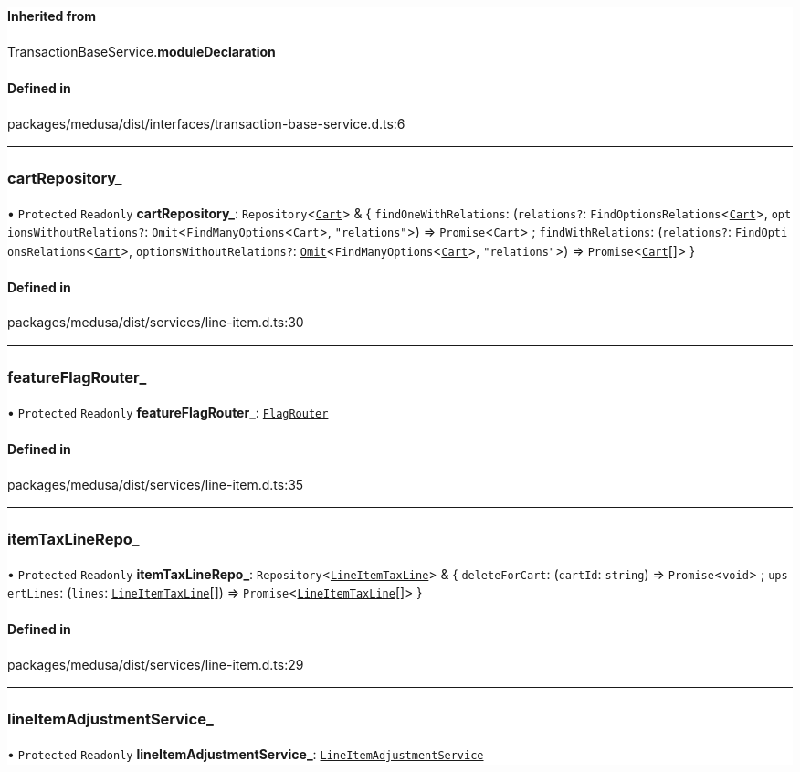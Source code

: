 #### Inherited from

[TransactionBaseService](internal-8.internal.TransactionBaseService.md).[__moduleDeclaration__](internal-8.internal.TransactionBaseService.md#__moduledeclaration__)

#### Defined in

packages/medusa/dist/interfaces/transaction-base-service.d.ts:6

___

### cartRepository\_

• `Protected` `Readonly` **cartRepository\_**: `Repository`<[`Cart`](internal-3.Cart.md)\> & { `findOneWithRelations`: (`relations?`: `FindOptionsRelations`<[`Cart`](internal-3.Cart.md)\>, `optionsWithoutRelations?`: [`Omit`](../modules/internal-1.md#omit)<`FindManyOptions`<[`Cart`](internal-3.Cart.md)\>, ``"relations"``\>) => `Promise`<[`Cart`](internal-3.Cart.md)\> ; `findWithRelations`: (`relations?`: `FindOptionsRelations`<[`Cart`](internal-3.Cart.md)\>, `optionsWithoutRelations?`: [`Omit`](../modules/internal-1.md#omit)<`FindManyOptions`<[`Cart`](internal-3.Cart.md)\>, ``"relations"``\>) => `Promise`<[`Cart`](internal-3.Cart.md)[]\>  }

#### Defined in

packages/medusa/dist/services/line-item.d.ts:30

___

### featureFlagRouter\_

• `Protected` `Readonly` **featureFlagRouter\_**: [`FlagRouter`](internal-8.FlagRouter.md)

#### Defined in

packages/medusa/dist/services/line-item.d.ts:35

___

### itemTaxLineRepo\_

• `Protected` `Readonly` **itemTaxLineRepo\_**: `Repository`<[`LineItemTaxLine`](internal-3.LineItemTaxLine.md)\> & { `deleteForCart`: (`cartId`: `string`) => `Promise`<`void`\> ; `upsertLines`: (`lines`: [`LineItemTaxLine`](internal-3.LineItemTaxLine.md)[]) => `Promise`<[`LineItemTaxLine`](internal-3.LineItemTaxLine.md)[]\>  }

#### Defined in

packages/medusa/dist/services/line-item.d.ts:29

___

### lineItemAdjustmentService\_

• `Protected` `Readonly` **lineItemAdjustmentService\_**: [`LineItemAdjustmentService`](internal-8.internal.LineItemAdjustmentService.md)
